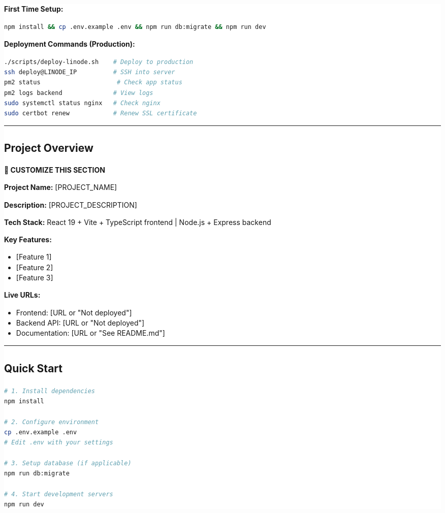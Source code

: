 **First Time Setup:**

```bash
npm install && cp .env.example .env && npm run db:migrate && npm run dev
```

**Deployment Commands (Production):**

```bash
./scripts/deploy-linode.sh    # Deploy to production
ssh deploy@LINODE_IP          # SSH into server
pm2 status                     # Check app status
pm2 logs backend              # View logs
sudo systemctl status nginx   # Check nginx
sudo certbot renew            # Renew SSL certificate
```

---

## Project Overview

**🔧 CUSTOMIZE THIS SECTION**

**Project Name:** [PROJECT_NAME]

**Description:** [PROJECT_DESCRIPTION]

**Tech Stack:** React 19 + Vite + TypeScript frontend | Node.js + Express backend

**Key Features:**

- [Feature 1]
- [Feature 2]
- [Feature 3]

**Live URLs:**

- Frontend: [URL or "Not deployed"]
- Backend API: [URL or "Not deployed"]
- Documentation: [URL or "See README.md"]

---

## Quick Start

```bash
# 1. Install dependencies
npm install

# 2. Configure environment
cp .env.example .env
# Edit .env with your settings

# 3. Setup database (if applicable)
npm run db:migrate

# 4. Start development servers
npm run dev
```
